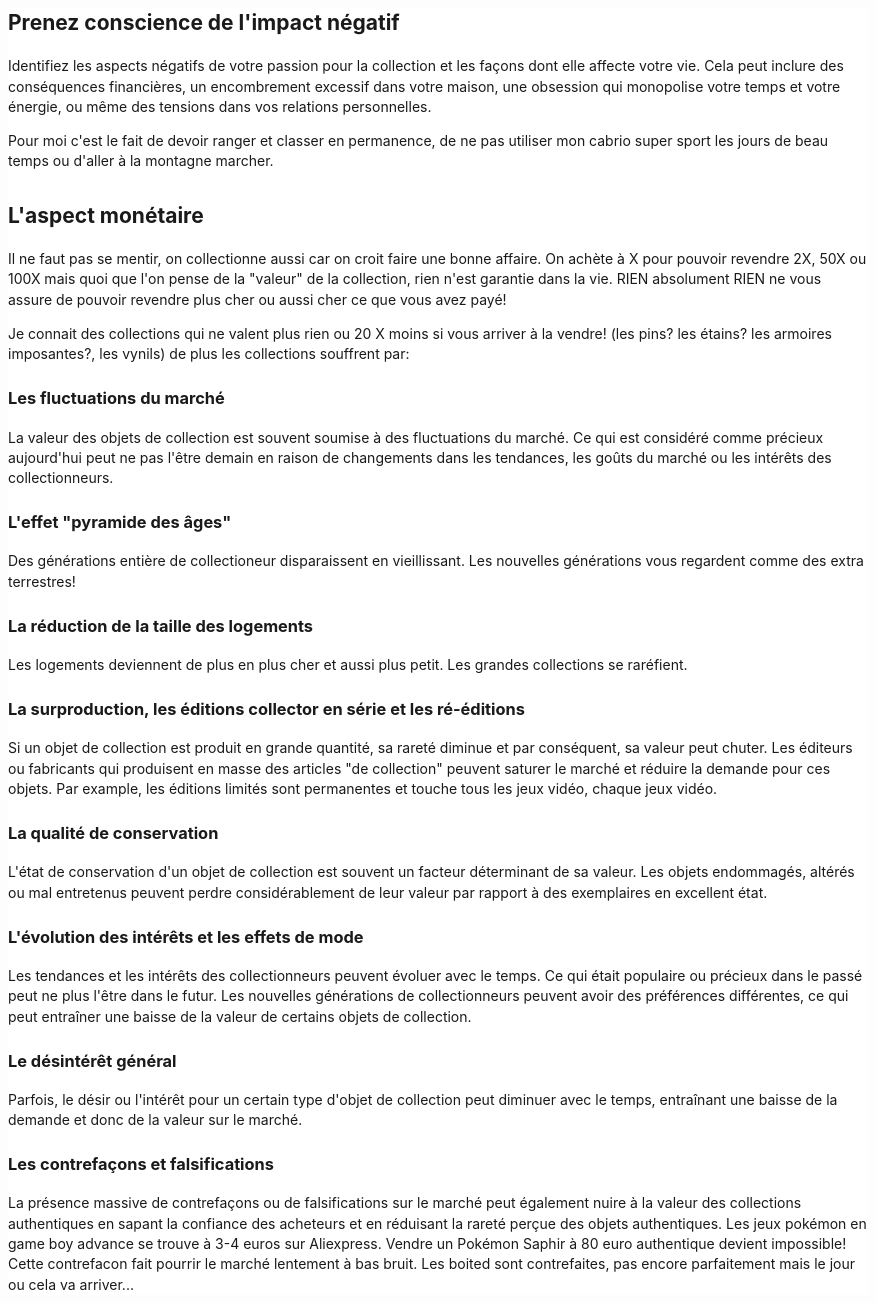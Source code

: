 ## Prenez conscience de l'impact négatif
Identifiez les aspects négatifs de votre passion pour la collection et les façons dont elle affecte votre vie. Cela peut inclure des conséquences financières, un encombrement excessif dans votre maison, une obsession qui monopolise votre temps et votre énergie, ou même des tensions dans vos relations personnelles.

Pour moi c'est le fait de devoir ranger et classer en permanence, de ne pas utiliser mon cabrio super sport les jours de beau temps ou d'aller à la montagne marcher.

## L'aspect monétaire
Il ne faut pas se mentir, on collectionne aussi car on croit faire une bonne affaire. On achète à X pour pouvoir revendre 2X, 50X ou 100X mais quoi que l'on pense de la "valeur" de la collection, rien n'est garantie dans la vie. RIEN absolument RIEN ne vous assure de pouvoir revendre plus cher ou aussi cher ce que vous avez payé!

Je connait des collections qui ne valent plus rien ou 20 X moins si vous arriver à la vendre! (les pins? les étains? les armoires imposantes?, les vynils) de plus les collections souffrent par:

### Les fluctuations du marché
La valeur des objets de collection est souvent soumise à des fluctuations du marché. Ce qui est considéré comme précieux aujourd'hui peut ne pas l'être demain en raison de changements dans les tendances, les goûts du marché ou les intérêts des collectionneurs.
### L'effet "pyramide des âges"
Des générations entière de collectioneur disparaissent en vieillissant. Les nouvelles générations vous regardent comme des extra terrestres!
### La réduction de la taille des logements
Les logements deviennent de plus en plus cher et aussi plus petit. Les grandes collections se raréfient.
### La surproduction, les éditions collector en série et les ré-éditions
Si un objet de collection est produit en grande quantité, sa rareté diminue et par conséquent, sa valeur peut chuter. Les éditeurs ou fabricants qui produisent en masse des articles "de collection" peuvent saturer le marché et réduire la demande pour ces objets. Par example, les éditions limités sont permanentes et touche tous les jeux vidéo, chaque jeux vidéo.
### La qualité de conservation
L'état de conservation d'un objet de collection est souvent un facteur déterminant de sa valeur. Les objets endommagés, altérés ou mal entretenus peuvent perdre considérablement de leur valeur par rapport à des exemplaires en excellent état.
### L'évolution des intérêts et les effets de mode
Les tendances et les intérêts des collectionneurs peuvent évoluer avec le temps. Ce qui était populaire ou précieux dans le passé peut ne plus l'être dans le futur. Les nouvelles générations de collectionneurs peuvent avoir des préférences différentes, ce qui peut entraîner une baisse de la valeur de certains objets de collection.
### Le désintérêt général
Parfois, le désir ou l'intérêt pour un certain type d'objet de collection peut diminuer avec le temps, entraînant une baisse de la demande et donc de la valeur sur le marché.
### Les contrefaçons et falsifications
La présence massive de contrefaçons ou de falsifications sur le marché peut également nuire à la valeur des collections authentiques en sapant la confiance des acheteurs et en réduisant la rareté perçue des objets authentiques.
Les jeux pokémon en game boy advance se trouve à 3-4 euros sur Aliexpress. Vendre un Pokémon Saphir à 80 euro authentique devient impossible!
Cette contrefacon fait pourrir le marché lentement à bas bruit. Les boited sont contrefaites, pas encore parfaitement mais le jour ou cela va arriver...
